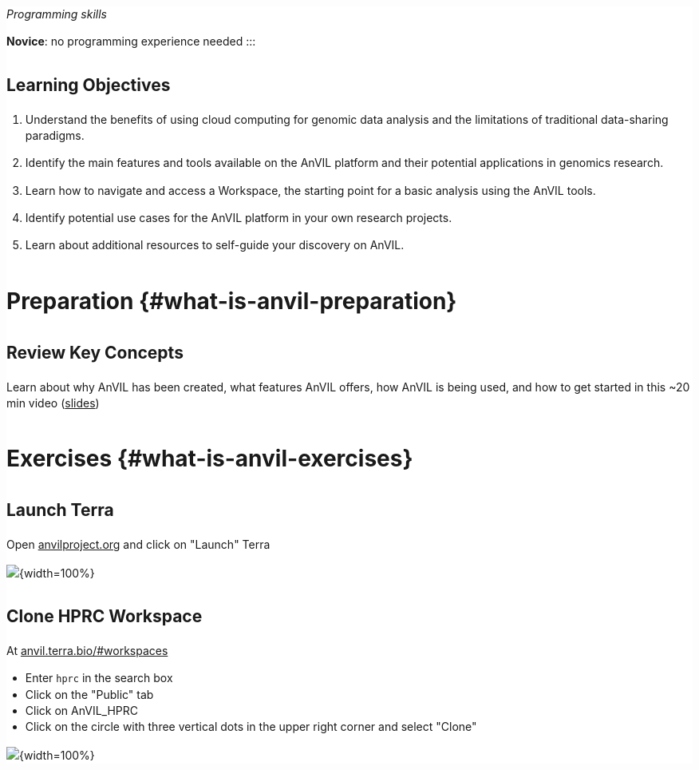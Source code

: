 _Programming skills_

**Novice**: no programming experience needed
:::

## Learning Objectives

1. Understand the benefits of using cloud computing for genomic data analysis and the limitations of traditional data-sharing paradigms.

1. Identify the main features and tools available on the AnVIL platform and their potential applications in genomics research.

1. Learn how to navigate and access a Workspace, the starting point for a basic analysis using the AnVIL tools.

1. Identify potential use cases for the AnVIL platform in your own research projects.

1. Learn about additional resources to self-guide your discovery on AnVIL.

# Preparation {#what-is-anvil-preparation}

## Review Key Concepts

Learn about why AnVIL has been created, what features AnVIL offers, how AnVIL is being used, and how to get started in this ~20 min video ([slides](https://docs.google.com/presentation/d/1wTcGBM-ZOo7SmyR7x_BCvau2bBig01Er59s4lXb1Bg4))

<iframe width="560" height="315" src="https://www.youtube.com/embed/fcMUU7NrEeM" title="YouTube video player" frameborder="0" allow="accelerometer; autoplay; clipboard-write; encrypted-media; gyroscope; picture-in-picture; web-share" allowfullscreen></iframe>

# Exercises {#what-is-anvil-exercises}

## Launch Terra

Open [anvilproject.org](https://anvilproject.org) and click on "Launch" Terra

![](01-what-is-anvil_files/figure-docx//1bY6V6YTMmmBtw-xiiMlVeB-KbvHE3p33R4JHTkaxcwU_g24303c0c340_0_0.png){width=100%}

## Clone HPRC Workspace

At [anvil.terra.bio/#workspaces](https://anvil.terra.bio/#workspaces)

- Enter `hprc` in the search box
- Click on the "Public" tab
- Click on AnVIL_HPRC
- Click on the circle with three vertical dots in the upper right corner and select "Clone"

![](01-what-is-anvil_files/figure-docx//1bY6V6YTMmmBtw-xiiMlVeB-KbvHE3p33R4JHTkaxcwU_g24f58a64a6b_0_1.png){width=100%}
